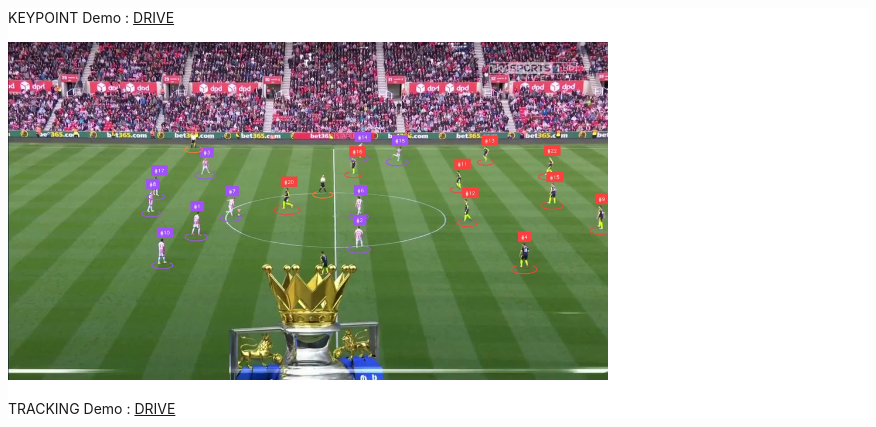 
KEYPOINT Demo : [DRIVE](https://drive.google.com/file/d/1zrQ76-K3Dr0YYS_i3RUxoOGPowcCUiBE/view?usp=sharing)
</p>

<p>
<img src="thumbnails/thumbnail.jpg" width="600"/>


TRACKING Demo : [DRIVE](https://drive.google.com/file/d/11pUe9Y1B5yUPQVwRx-abWaGD9L0df38X/view?usp=sharing)
</p>

<p>